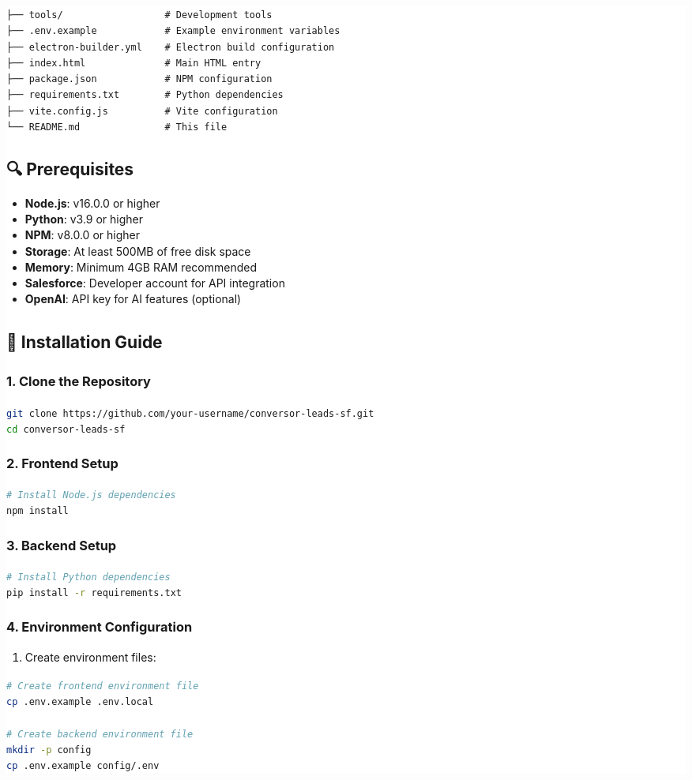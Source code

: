```text
├── tools/                  # Development tools
├── .env.example            # Example environment variables
├── electron-builder.yml    # Electron build configuration
├── index.html              # Main HTML entry
├── package.json            # NPM configuration
├── requirements.txt        # Python dependencies
├── vite.config.js          # Vite configuration
└── README.md               # This file
```

## 🔍 Prerequisites

- **Node.js**: v16.0.0 or higher
- **Python**: v3.9 or higher
- **NPM**: v8.0.0 or higher
- **Storage**: At least 500MB of free disk space
- **Memory**: Minimum 4GB RAM recommended
- **Salesforce**: Developer account for API integration
- **OpenAI**: API key for AI features (optional)

## 🚀 Installation Guide

### 1. Clone the Repository

```bash
git clone https://github.com/your-username/conversor-leads-sf.git
cd conversor-leads-sf
```

### 2. Frontend Setup

```bash
# Install Node.js dependencies
npm install
```

### 3. Backend Setup

```bash
# Install Python dependencies
pip install -r requirements.txt
```

### 4. Environment Configuration

1. Create environment files:

```bash
# Create frontend environment file
cp .env.example .env.local

# Create backend environment file
mkdir -p config
cp .env.example config/.env
```
